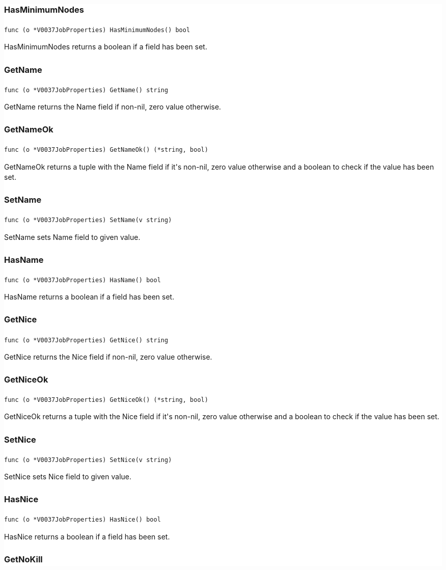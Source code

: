 ### HasMinimumNodes

`func (o *V0037JobProperties) HasMinimumNodes() bool`

HasMinimumNodes returns a boolean if a field has been set.

### GetName

`func (o *V0037JobProperties) GetName() string`

GetName returns the Name field if non-nil, zero value otherwise.

### GetNameOk

`func (o *V0037JobProperties) GetNameOk() (*string, bool)`

GetNameOk returns a tuple with the Name field if it's non-nil, zero value otherwise
and a boolean to check if the value has been set.

### SetName

`func (o *V0037JobProperties) SetName(v string)`

SetName sets Name field to given value.

### HasName

`func (o *V0037JobProperties) HasName() bool`

HasName returns a boolean if a field has been set.

### GetNice

`func (o *V0037JobProperties) GetNice() string`

GetNice returns the Nice field if non-nil, zero value otherwise.

### GetNiceOk

`func (o *V0037JobProperties) GetNiceOk() (*string, bool)`

GetNiceOk returns a tuple with the Nice field if it's non-nil, zero value otherwise
and a boolean to check if the value has been set.

### SetNice

`func (o *V0037JobProperties) SetNice(v string)`

SetNice sets Nice field to given value.

### HasNice

`func (o *V0037JobProperties) HasNice() bool`

HasNice returns a boolean if a field has been set.

### GetNoKill
